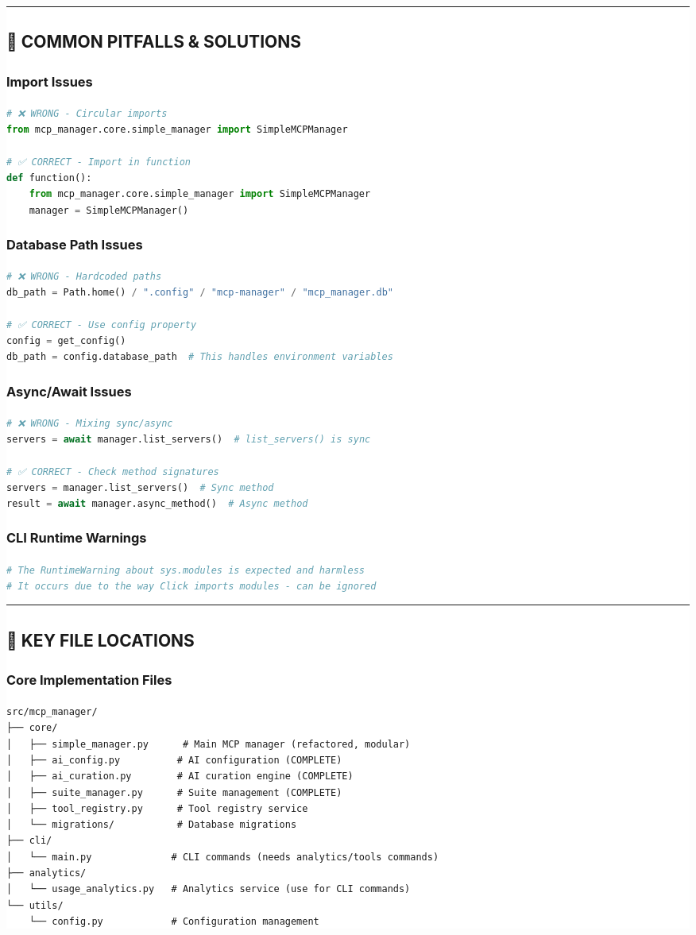```python
```

---

## 🚨 **COMMON PITFALLS & SOLUTIONS**

### **Import Issues**
```python
# ❌ WRONG - Circular imports
from mcp_manager.core.simple_manager import SimpleMCPManager

# ✅ CORRECT - Import in function  
def function():
    from mcp_manager.core.simple_manager import SimpleMCPManager
    manager = SimpleMCPManager()
```

### **Database Path Issues**
```python
# ❌ WRONG - Hardcoded paths
db_path = Path.home() / ".config" / "mcp-manager" / "mcp_manager.db"

# ✅ CORRECT - Use config property
config = get_config()
db_path = config.database_path  # This handles environment variables
```

### **Async/Await Issues**
```python
# ❌ WRONG - Mixing sync/async
servers = await manager.list_servers()  # list_servers() is sync

# ✅ CORRECT - Check method signatures
servers = manager.list_servers()  # Sync method
result = await manager.async_method()  # Async method
```

### **CLI Runtime Warnings**
```python
# The RuntimeWarning about sys.modules is expected and harmless
# It occurs due to the way Click imports modules - can be ignored
```

---

## 📁 **KEY FILE LOCATIONS**

### **Core Implementation Files**
```
src/mcp_manager/
├── core/
│   ├── simple_manager.py      # Main MCP manager (refactored, modular)
│   ├── ai_config.py          # AI configuration (COMPLETE)
│   ├── ai_curation.py        # AI curation engine (COMPLETE)  
│   ├── suite_manager.py      # Suite management (COMPLETE)
│   ├── tool_registry.py      # Tool registry service
│   └── migrations/           # Database migrations
├── cli/
│   └── main.py              # CLI commands (needs analytics/tools commands)
├── analytics/
│   └── usage_analytics.py   # Analytics service (use for CLI commands)
└── utils/
    └── config.py            # Configuration management
```
